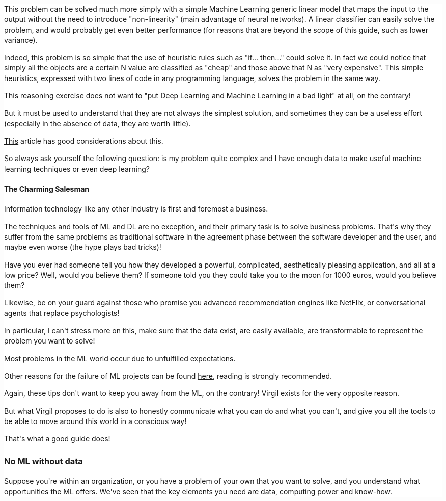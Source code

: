 This problem can be solved much more simply with a simple Machine Learning generic linear model that maps the input to the output without the need to introduce "non-linearity" (main advantage of neural networks). A linear classifier can easily solve the problem, and would probably get even better performance (for reasons that are beyond the scope of this guide, such as lower variance).

Indeed, this problem is so simple that the use of heuristic rules such as "if... then..." could solve it. In fact we could notice that simply all the objects are a certain N value are classified as "cheap" and those above that N as "very expensive". This simple heuristics, expressed with two lines of code in any programming language, solves the problem in the same way. 

This reasoning exercise does not want to "put Deep Learning and Machine Learning in a bad light" at all, on the contrary! 

But it must be used to understand that they are not always the simplest solution, and sometimes they can be a useless effort (especially in the absence of data, they are worth little).

[This](https://medium.com/datadriveninvestor/when-not-to-use-neural-networks-89fb50622429) article has good considerations about this.

So always ask yourself the following question: is my problem quite complex and I have enough data to make useful machine learning techniques or even deep learning?

#### The Charming Salesman
Information technology like any other industry is first and foremost a business.

The techniques and tools of ML and DL are no exception, and their primary task is to solve business problems. That's why they suffer from the same problems as traditional software in the agreement phase between the software developer and the user, and maybe even worse (the hype plays bad tricks)!

Have you ever had someone tell you how they developed a powerful, complicated, aesthetically pleasing application, and all at a low price? Well, would you believe them? If someone told you they could take you to the moon for 1000 euros, would you believe them?

Likewise, be on your guard against those who promise you advanced recommendation engines like NetFlix, or conversational agents that replace psychologists!

In particular, I can't stress more on this, make sure that the data exist, are easily available, are transformable to represent the problem you want to solve! 

Most problems in the ML world occur due to [unfulfilled expectations](https://www.nature.com/articles/d41586-018-07504-9).

Other reasons for the failure of ML projects can be found [here](https://www.kdnuggets.com/2018/07/why-machine-learning-project-fail.html), reading is strongly recommended.

Again, these tips don't want to keep you away from the ML, on the contrary! Virgil exists for the very opposite reason.

But what Virgil proposes to do is also to honestly communicate what you can do and what you can't, and give you all the tools to be able to move around this world in a conscious way! 

That's what a good guide does!

### No ML without data
Suppose you're within an organization, or you have a problem of your own that you want to solve, and you understand what opportunities the ML offers. We've seen that the key elements you need are data, computing power and know-how.
